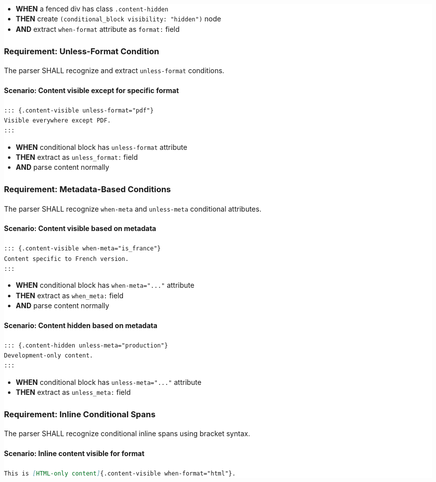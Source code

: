 - **WHEN** a fenced div has class `.content-hidden`
- **THEN** create `(conditional_block visibility: "hidden")` node
- **AND** extract `when-format` attribute as `format:` field

### Requirement: Unless-Format Condition

The parser SHALL recognize and extract `unless-format` conditions.

#### Scenario: Content visible except for specific format

```markdown
::: {.content-visible unless-format="pdf"}
Visible everywhere except PDF.
:::
```

- **WHEN** conditional block has `unless-format` attribute
- **THEN** extract as `unless_format:` field
- **AND** parse content normally

### Requirement: Metadata-Based Conditions

The parser SHALL recognize `when-meta` and `unless-meta` conditional attributes.

#### Scenario: Content visible based on metadata

```markdown
::: {.content-visible when-meta="is_france"}
Content specific to French version.
:::
```

- **WHEN** conditional block has `when-meta="..."` attribute
- **THEN** extract as `when_meta:` field
- **AND** parse content normally

#### Scenario: Content hidden based on metadata

```markdown
::: {.content-hidden unless-meta="production"}
Development-only content.
:::
```

- **WHEN** conditional block has `unless-meta="..."` attribute
- **THEN** extract as `unless_meta:` field

### Requirement: Inline Conditional Spans

The parser SHALL recognize conditional inline spans using bracket syntax.

#### Scenario: Inline content visible for format

```markdown
This is [HTML-only content]{.content-visible when-format="html"}.
```
